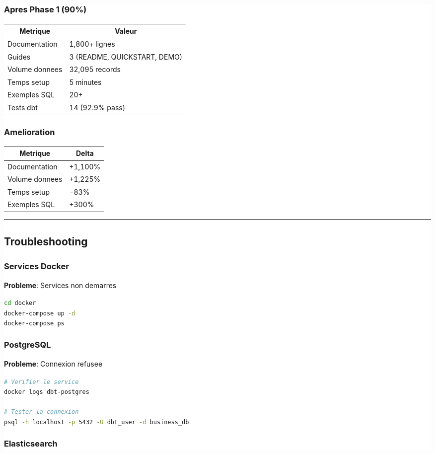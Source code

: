 ### Apres Phase 1 (90%)

| Metrique | Valeur |
|----------|--------|
| Documentation | 1,800+ lignes |
| Guides | 3 (README, QUICKSTART, DEMO) |
| Volume donnees | 32,095 records |
| Temps setup | 5 minutes |
| Exemples SQL | 20+ |
| Tests dbt | 14 (92.9% pass) |

### Amelioration

| Metrique | Delta |
|----------|-------|
| Documentation | +1,100% |
| Volume donnees | +1,225% |
| Temps setup | -83% |
| Exemples SQL | +300% |

---

## Troubleshooting

### Services Docker

**Probleme**: Services non demarres
```bash
cd docker
docker-compose up -d
docker-compose ps
```

### PostgreSQL

**Probleme**: Connexion refusee
```bash
# Verifier le service
docker logs dbt-postgres

# Tester la connexion
psql -h localhost -p 5432 -U dbt_user -d business_db
```

### Elasticsearch
